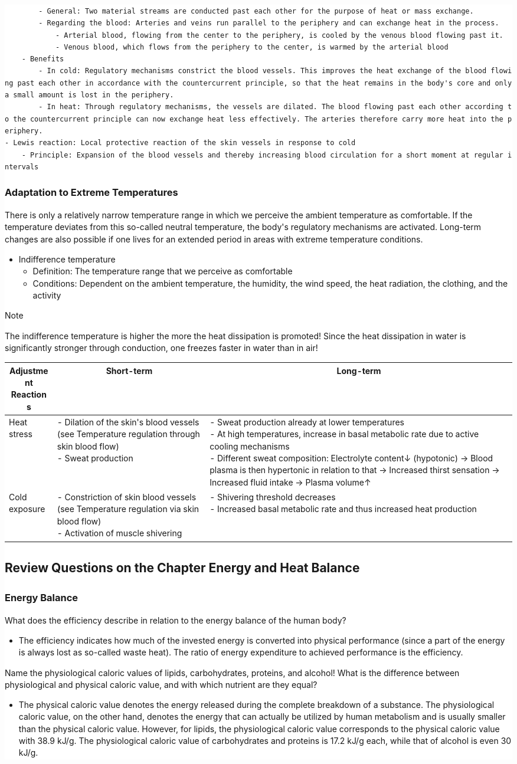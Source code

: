             - General: Two material streams are conducted past each other for the purpose of heat or mass exchange.
            - Regarding the blood: Arteries and veins run parallel to the periphery and can exchange heat in the process.
                - Arterial blood, flowing from the center to the periphery, is cooled by the venous blood flowing past it.
                - Venous blood, which flows from the periphery to the center, is warmed by the arterial blood
        - Benefits
            - In cold: Regulatory mechanisms constrict the blood vessels. This improves the heat exchange of the blood flowing past each other in accordance with the countercurrent principle, so that the heat remains in the body's core and only a small amount is lost in the periphery.
            - In heat: Through regulatory mechanisms, the vessels are dilated. The blood flowing past each other according to the countercurrent principle can now exchange heat less effectively. The arteries therefore carry more heat into the periphery.
    - Lewis reaction: Local protective reaction of the skin vessels in response to cold
        - Principle: Expansion of the blood vessels and thereby increasing blood circulation for a short moment at regular intervals

### Adaptation to Extreme Temperatures

There is only a relatively narrow temperature range in which we perceive the ambient temperature as comfortable. If the temperature deviates from this so-called neutral temperature, the body's regulatory mechanisms are activated. Long-term changes are also possible if one lives for an extended period in areas with extreme temperature conditions.

- Indifference temperature
    - Definition: The temperature range that we perceive as comfortable
    - Conditions: Dependent on the ambient temperature, the humidity, the wind speed, the heat radiation, the clothing, and the activity

> [!NOTE]
> The indifference temperature is higher the more the heat dissipation is promoted! Since the heat dissipation in water is significantly stronger through conduction, one freezes faster in water than in air!

|Adjustment Reactions|Short-term|Long-term|
|---|---|---|
|Heat stress|- Dilation of the skin's blood vessels (see Temperature regulation through skin blood flow)<br>- Sweat production|- Sweat production already at lower temperatures<br>- At high temperatures, increase in basal metabolic rate due to active cooling mechanisms<br>- Different sweat composition: Electrolyte content↓ (hypotonic) → Blood plasma is then hypertonic in relation to that → Increased thirst sensation → Increased fluid intake → Plasma volume↑|
|Cold exposure|- Constriction of skin blood vessels (see Temperature regulation via skin blood flow)<br>- Activation of muscle shivering|- Shivering threshold decreases<br>- Increased basal metabolic rate and thus increased heat production|

## Review Questions on the Chapter Energy and Heat Balance
### Energy Balance

What does the efficiency describe in relation to the energy balance of the human body?
- The efficiency indicates how much of the invested energy is converted into physical performance (since a part of the energy is always lost as so-called waste heat). The ratio of energy expenditure to achieved performance is the efficiency.

Name the physiological caloric values of lipids, carbohydrates, proteins, and alcohol! What is the difference between physiological and physical caloric value, and with which nutrient are they equal?
- The physical caloric value denotes the energy released during the complete breakdown of a substance. The physiological caloric value, on the other hand, denotes the energy that can actually be utilized by human metabolism and is usually smaller than the physical caloric value. However, for lipids, the physiological caloric value corresponds to the physical caloric value with 38.9 kJ/g. The physiological caloric value of carbohydrates and proteins is 17.2 kJ/g each, while that of alcohol is even 30 kJ/g.

